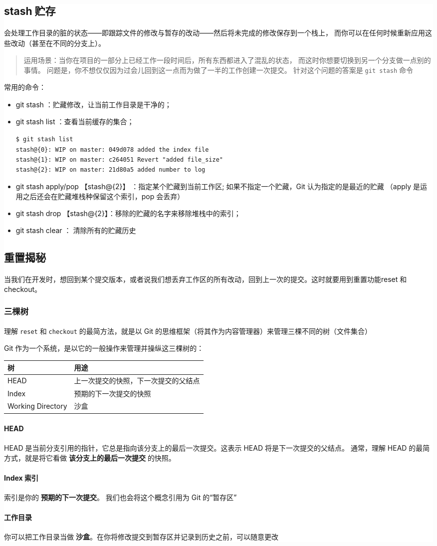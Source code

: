 ## stash 贮存

会处理工作目录的脏的状态——即跟踪文件的修改与暂存的改动——然后将未完成的修改保存到一个栈上， 而你可以在任何时候重新应用这些改动（甚至在不同的分支上）。

> 运用场景：当你在项目的一部分上已经工作一段时间后，所有东西都进入了混乱的状态， 而这时你想要切换到另一个分支做一点别的事情。 问题是，你不想仅仅因为过会儿回到这一点而为做了一半的工作创建一次提交。 针对这个问题的答案是 `git stash` 命令

常用的命令：

- git stash ：贮藏修改，让当前工作目录是干净的；

- git stash list ：查看当前缓存的集合；

  ```console
  $ git stash list
  stash@{0}: WIP on master: 049d078 added the index file
  stash@{1}: WIP on master: c264051 Revert "added file_size"
  stash@{2}: WIP on master: 21d80a5 added number to log
  ```

- git stash apply/pop 【stash@{2}】 ：指定某个贮藏到当前工作区; 如果不指定一个贮藏，Git 认为指定的是最近的贮藏 （apply 是运用之后还会在贮藏堆栈种保留这个索引，pop 会丢弃）

- git stash drop 【stash@{2}】：移除的贮藏的名字来移除堆栈中的索引；

- git stash clear ： 清除所有的贮藏历史



## 重置揭秘

当我们在开发时，想回到某个提交版本，或者说我们想丢弃工作区的所有改动，回到上一次的提交。这时就要用到重置功能reset 和checkout。

### 三棵树

理解 `reset` 和 `checkout` 的最简方法，就是以 Git 的思维框架（将其作为内容管理器）来管理三棵不同的树（文件集合）

Git 作为一个系统，是以它的一般操作来管理并操纵这三棵树的：

| 树                | 用途                                 |
| :---------------- | :----------------------------------- |
| HEAD              | 上一次提交的快照，下一次提交的父结点 |
| Index             | 预期的下一次提交的快照               |
| Working Directory | 沙盒                                 |

#### HEAD

HEAD 是当前分支引用的指针，它总是指向该分支上的最后一次提交。这表示 HEAD 将是下一次提交的父结点。 通常，理解 HEAD 的最简方式，就是将它看做 **该分支上的最后一次提交** 的快照。

#### Index 索引

索引是你的 **预期的下一次提交**。 我们也会将这个概念引用为 Git 的“暂存区”

#### 工作目录

 你可以把工作目录当做 **沙盒**。在你将修改提交到暂存区并记录到历史之前，可以随意更改
